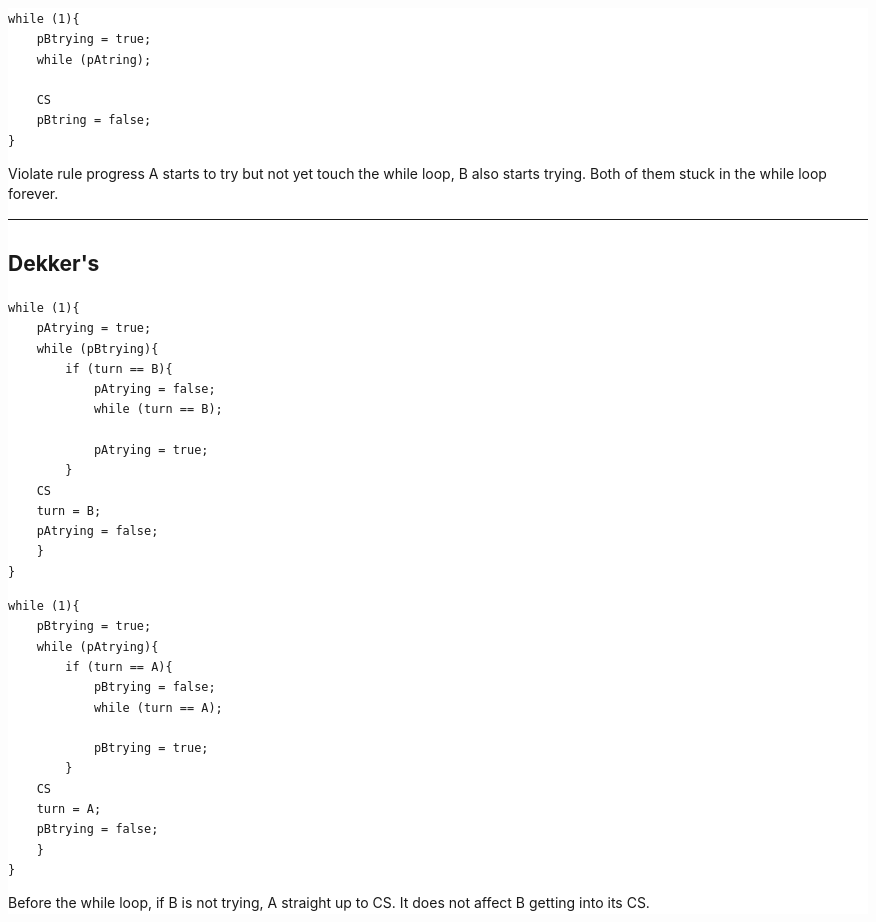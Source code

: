 ```
while (1){
	pBtrying = true;
	while (pAtring);

	CS
	pBtring = false;
}
```

Violate rule progress
	A starts to try but not yet touch the while loop, B also starts trying. Both of them stuck in the while loop forever.

---
## Dekker's
```
while (1){
	pAtrying = true;
	while (pBtrying){
		if (turn == B){
			pAtrying = false;
			while (turn == B);

			pAtrying = true;
		}
	CS
	turn = B;
	pAtrying = false;
	}
}
```

```
while (1){
	pBtrying = true;
	while (pAtrying){
		if (turn == A){
			pBtrying = false;
			while (turn == A);

			pBtrying = true;
		}
	CS
	turn = A;
	pBtrying = false;
	}
}
```

Before the while loop, if B is not trying, A straight up to CS. It does not affect B getting into its CS.

